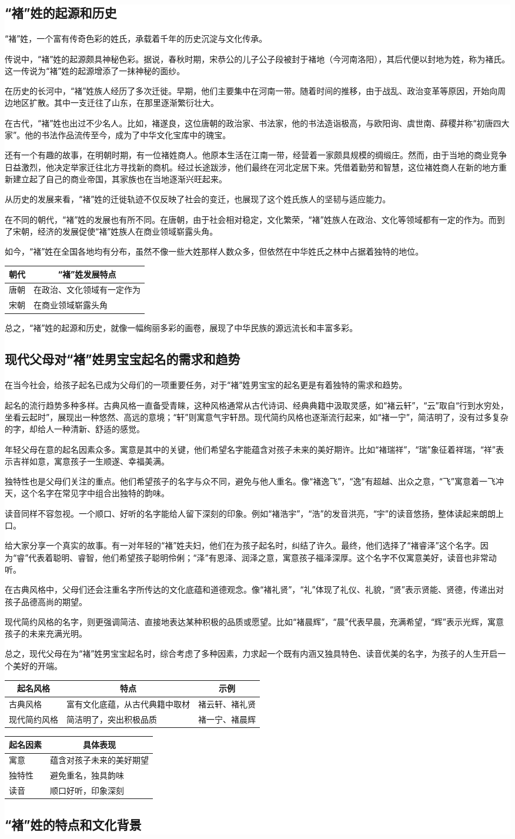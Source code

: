 ## “褚”姓的起源和历史

“褚”姓，一个富有传奇色彩的姓氏，承载着千年的历史沉淀与文化传承。

传说中，“褚”姓的起源颇具神秘色彩。据说，春秋时期，宋恭公的儿子公子段被封于褚地（今河南洛阳），其后代便以封地为姓，称为褚氏。这一传说为“褚”姓的起源增添了一抹神秘的面纱。

在历史的长河中，“褚”姓族人经历了多次迁徙。早期，他们主要集中在河南一带。随着时间的推移，由于战乱、政治变革等原因，开始向周边地区扩散。其中一支迁往了山东，在那里逐渐繁衍壮大。

在古代，“褚”姓也出过不少名人。比如，褚遂良，这位唐朝的政治家、书法家，他的书法造诣极高，与欧阳询、虞世南、薛稷并称“初唐四大家”。他的书法作品流传至今，成为了中华文化宝库中的瑰宝。

还有一个有趣的故事，在明朝时期，有一位褚姓商人。他原本生活在江南一带，经营着一家颇具规模的绸缎庄。然而，由于当地的商业竞争日益激烈，他决定举家迁往北方寻找新的商机。经过长途跋涉，他们最终在河北定居下来。凭借着勤劳和智慧，这位褚姓商人在新的地方重新建立起了自己的商业帝国，其家族也在当地逐渐兴旺起来。

从历史的发展来看，“褚”姓的迁徙轨迹不仅反映了社会的变迁，也展现了这个姓氏族人的坚韧与适应能力。

在不同的朝代，“褚”姓的发展也有所不同。在唐朝，由于社会相对稳定，文化繁荣，“褚”姓族人在政治、文化等领域都有一定的作为。而到了宋朝，经济的发展促使“褚”姓族人在商业领域崭露头角。

如今，“褚”姓在全国各地均有分布，虽然不像一些大姓那样人数众多，但依然在中华姓氏之林中占据着独特的地位。

|朝代|“褚”姓发展特点|
|----|----|
|唐朝|在政治、文化领域有一定作为|
|宋朝|在商业领域崭露头角|

总之，“褚”姓的起源和历史，就像一幅绚丽多彩的画卷，展现了中华民族的源远流长和丰富多彩。 
## 现代父母对“褚”姓男宝宝起名的需求和趋势

在当今社会，给孩子起名已成为父母们的一项重要任务，对于“褚”姓男宝宝的起名更是有着独特的需求和趋势。

起名的流行趋势多种多样。古典风格一直备受青睐，这种风格通常从古代诗词、经典典籍中汲取灵感，如“褚云轩”，“云”取自“行到水穷处，坐看云起时”，展现出一种悠然、高远的意境；“轩”则寓意气宇轩昂。现代简约风格也逐渐流行起来，如“褚一宁”，简洁明了，没有过多复杂的字，却给人一种清新、舒适的感觉。

年轻父母在意的起名因素众多。寓意是其中的关键，他们希望名字能蕴含对孩子未来的美好期许。比如“褚瑞祥”，“瑞”象征着祥瑞，“祥”表示吉祥如意，寓意孩子一生顺遂、幸福美满。

独特性也是父母们关注的重点。他们希望孩子的名字与众不同，避免与他人重名。像“褚逸飞”，“逸”有超越、出众之意，“飞”寓意着一飞冲天，这个名字在常见字中组合出独特的韵味。

读音同样不容忽视。一个顺口、好听的名字能给人留下深刻的印象。例如“褚浩宇”，“浩”的发音洪亮，“宇”的读音悠扬，整体读起来朗朗上口。

给大家分享一个真实的故事。有一对年轻的“褚”姓夫妇，他们在为孩子起名时，纠结了许久。最终，他们选择了“褚睿泽”这个名字。因为“睿”代表着聪明、睿智，他们希望孩子聪明伶俐；“泽”有恩泽、润泽之意，寓意孩子福泽深厚。这个名字不仅寓意美好，读音也非常动听。

在古典风格中，父母们还会注重名字所传达的文化底蕴和道德观念。像“褚礼贤”，“礼”体现了礼仪、礼貌，“贤”表示贤能、贤德，传递出对孩子品德高尚的期望。

现代简约风格的名字，则更强调简洁、直接地表达某种积极的品质或愿望。比如“褚晨辉”，“晨”代表早晨，充满希望，“辉”表示光辉，寓意孩子的未来充满光明。

总之，现代父母在为“褚”姓男宝宝起名时，综合考虑了多种因素，力求起一个既有内涵又独具特色、读音优美的名字，为孩子的人生开启一个美好的开端。

|起名风格|特点|示例|
|----|----|----|
|古典风格|富有文化底蕴，从古代典籍中取材|褚云轩、褚礼贤|
|现代简约风格|简洁明了，突出积极品质|褚一宁、褚晨辉|

|起名因素|具体表现|
|----|----|
|寓意|蕴含对孩子未来的美好期望|
|独特性|避免重名，独具韵味|
|读音|顺口好听，印象深刻|
## “褚”姓的特点和文化背景
